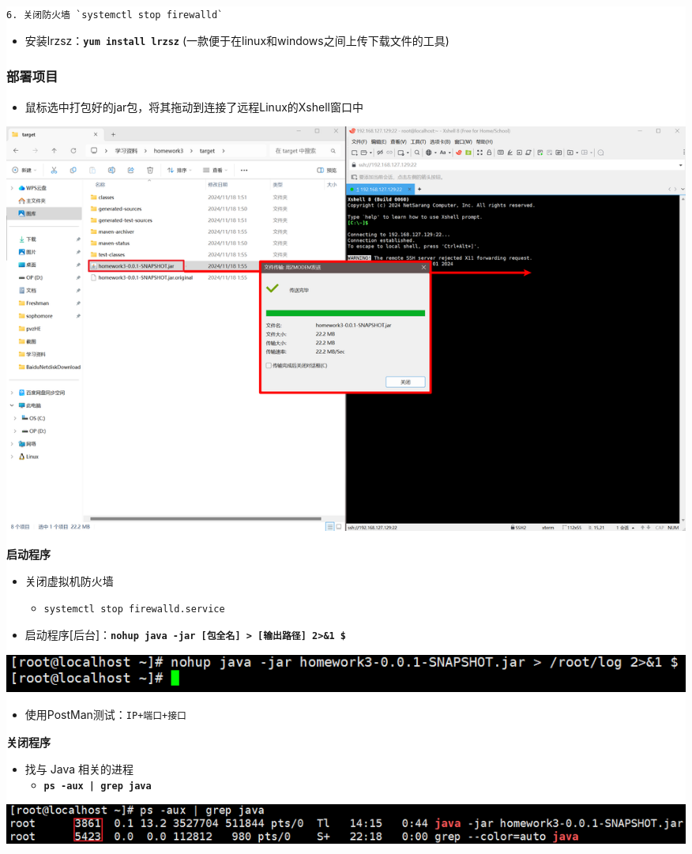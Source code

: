     6. 关闭防火墙 `systemctl stop firewalld`

- 安装lrzsz：**`yum install lrzsz`** (一款便于在linux和windows之间上传下载文件的工具)

### 部署项目

- 鼠标选中打包好的jar包，将其拖动到连接了远程Linux的Xshell窗口中

![上传jar包到linux](https://github.com/YOIOc/learning-record/blob/main/image/上传jar包到linux.png)                                                                                                                                                                                                                                                                                                                                                                                                                                                                                                  

**启动程序**

- 关闭虚拟机防火墙
  - `systemctl stop firewalld.service`

- 启动程序[后台]：**`nohup java -jar [包全名] > [输出路径] 2>&1 $`**

![Linux后台启动java程序](https://github.com/YOIOc/learning-record/blob/main/image/Linux后台启动java程序.png)

- 使用PostMan测试：`IP+端口+接口`

**关闭程序**

- 找与 Java 相关的进程
  - **`ps -aux | grep java`**

![查看java进程](https://github.com/YOIOc/learning-record/blob/main/image/查看java进程.png)
